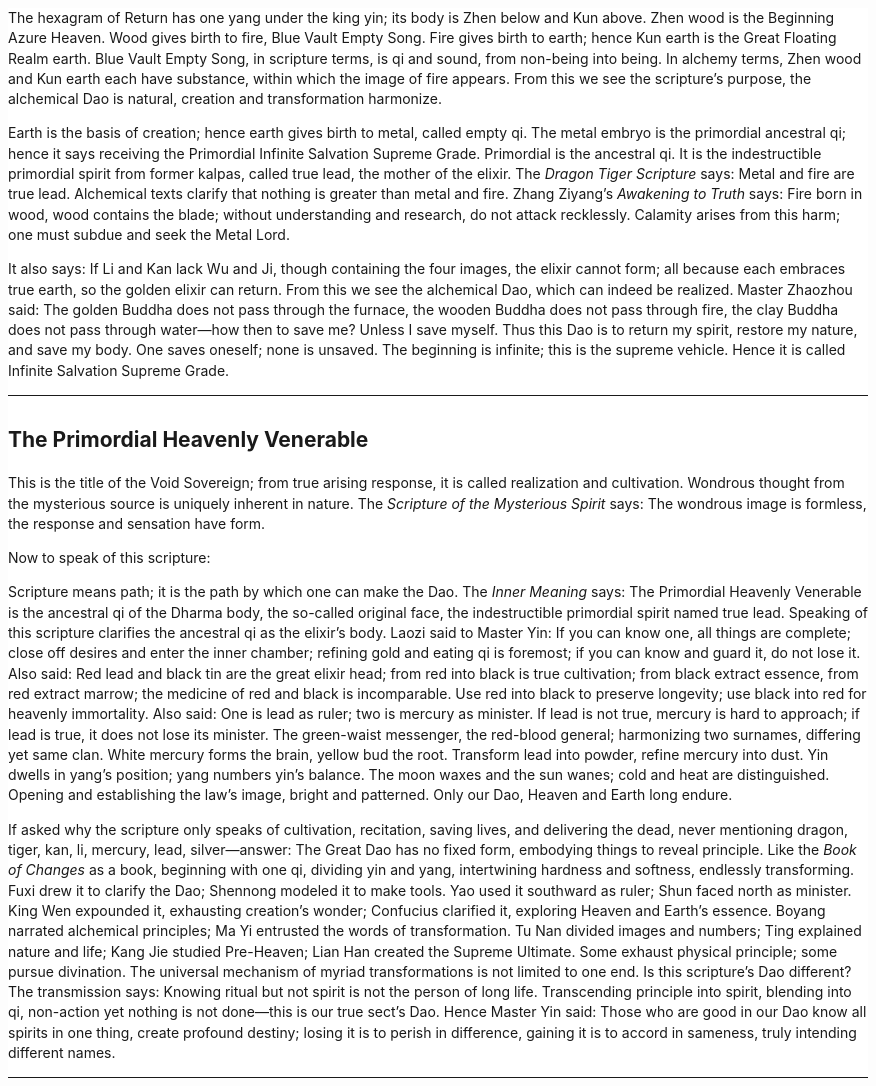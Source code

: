 The hexagram of Return has one yang under the king yin; its body is Zhen below and Kun above. Zhen wood is the Beginning Azure Heaven. Wood gives birth to fire, Blue Vault Empty Song. Fire gives birth to earth; hence Kun earth is the Great Floating Realm earth. Blue Vault Empty Song, in scripture terms, is qi and sound, from non-being into being. In alchemy terms, Zhen wood and Kun earth each have substance, within which the image of fire appears. From this we see the scripture’s purpose, the alchemical Dao is natural, creation and transformation harmonize.

Earth is the basis of creation; hence earth gives birth to metal, called empty qi. The metal embryo is the primordial ancestral qi; hence it says receiving the Primordial Infinite Salvation Supreme Grade. Primordial is the ancestral qi. It is the indestructible primordial spirit from former kalpas, called true lead, the mother of the elixir. The *Dragon Tiger Scripture* says: Metal and fire are true lead. Alchemical texts clarify that nothing is greater than metal and fire. Zhang Ziyang’s *Awakening to Truth* says: Fire born in wood, wood contains the blade; without understanding and research, do not attack recklessly. Calamity arises from this harm; one must subdue and seek the Metal Lord.

It also says: If Li and Kan lack Wu and Ji, though containing the four images, the elixir cannot form; all because each embraces true earth, so the golden elixir can return. From this we see the alchemical Dao, which can indeed be realized. Master Zhaozhou said: The golden Buddha does not pass through the furnace, the wooden Buddha does not pass through fire, the clay Buddha does not pass through water—how then to save me? Unless I save myself. Thus this Dao is to return my spirit, restore my nature, and save my body. One saves oneself; none is unsaved. The beginning is infinite; this is the supreme vehicle. Hence it is called Infinite Salvation Supreme Grade.

---

## The Primordial Heavenly Venerable

This is the title of the Void Sovereign; from true arising response, it is called realization and cultivation. Wondrous thought from the mysterious source is uniquely inherent in nature. The *Scripture of the Mysterious Spirit* says: The wondrous image is formless, the response and sensation have form.

Now to speak of this scripture:

Scripture means path; it is the path by which one can make the Dao. The *Inner Meaning* says: The Primordial Heavenly Venerable is the ancestral qi of the Dharma body, the so-called original face, the indestructible primordial spirit named true lead. Speaking of this scripture clarifies the ancestral qi as the elixir’s body. Laozi said to Master Yin: If you can know one, all things are complete; close off desires and enter the inner chamber; refining gold and eating qi is foremost; if you can know and guard it, do not lose it. Also said: Red lead and black tin are the great elixir head; from red into black is true cultivation; from black extract essence, from red extract marrow; the medicine of red and black is incomparable. Use red into black to preserve longevity; use black into red for heavenly immortality. Also said: One is lead as ruler; two is mercury as minister. If lead is not true, mercury is hard to approach; if lead is true, it does not lose its minister. The green-waist messenger, the red-blood general; harmonizing two surnames, differing yet same clan. White mercury forms the brain, yellow bud the root. Transform lead into powder, refine mercury into dust. Yin dwells in yang’s position; yang numbers yin’s balance. The moon waxes and the sun wanes; cold and heat are distinguished. Opening and establishing the law’s image, bright and patterned. Only our Dao, Heaven and Earth long endure.

If asked why the scripture only speaks of cultivation, recitation, saving lives, and delivering the dead, never mentioning dragon, tiger, kan, li, mercury, lead, silver—answer: The Great Dao has no fixed form, embodying things to reveal principle. Like the *Book of Changes* as a book, beginning with one qi, dividing yin and yang, intertwining hardness and softness, endlessly transforming. Fuxi drew it to clarify the Dao; Shennong modeled it to make tools. Yao used it southward as ruler; Shun faced north as minister. King Wen expounded it, exhausting creation’s wonder; Confucius clarified it, exploring Heaven and Earth’s essence. Boyang narrated alchemical principles; Ma Yi entrusted the words of transformation. Tu Nan divided images and numbers; Ting explained nature and life; Kang Jie studied Pre-Heaven; Lian Han created the Supreme Ultimate. Some exhaust physical principle; some pursue divination. The universal mechanism of myriad transformations is not limited to one end. Is this scripture’s Dao different? The transmission says: Knowing ritual but not spirit is not the person of long life. Transcending principle into spirit, blending into qi, non-action yet nothing is not done—this is our true sect’s Dao. Hence Master Yin said: Those who are good in our Dao know all spirits in one thing, create profound destiny; losing it is to perish in difference, gaining it is to accord in sameness, truly intending different names.

---